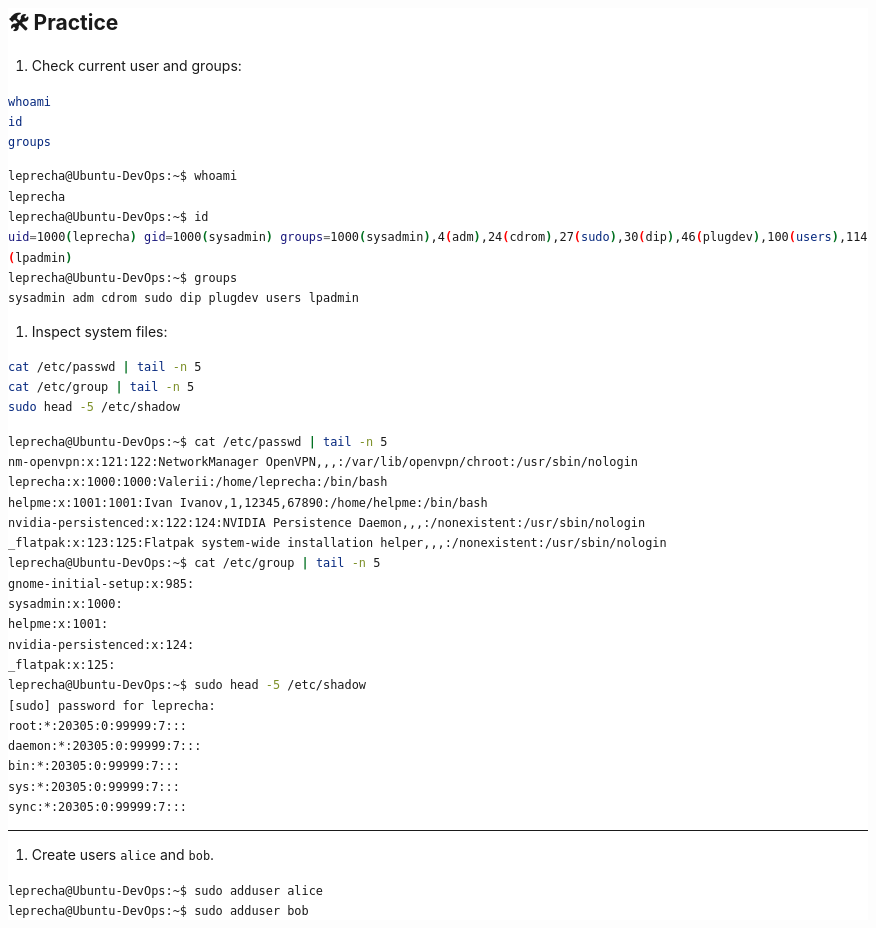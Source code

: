 
## 🛠 Practice

1. Check current user and groups:

```bash
whoami
id
groups
```

```bash
leprecha@Ubuntu-DevOps:~$ whoami
leprecha
leprecha@Ubuntu-DevOps:~$ id
uid=1000(leprecha) gid=1000(sysadmin) groups=1000(sysadmin),4(adm),24(cdrom),27(sudo),30(dip),46(plugdev),100(users),114(lpadmin)
leprecha@Ubuntu-DevOps:~$ groups
sysadmin adm cdrom sudo dip plugdev users lpadmin
```

1. Inspect system files:

```bash
cat /etc/passwd | tail -n 5
cat /etc/group | tail -n 5
sudo head -5 /etc/shadow
```

```bash
leprecha@Ubuntu-DevOps:~$ cat /etc/passwd | tail -n 5
nm-openvpn:x:121:122:NetworkManager OpenVPN,,,:/var/lib/openvpn/chroot:/usr/sbin/nologin
leprecha:x:1000:1000:Valerii:/home/leprecha:/bin/bash
helpme:x:1001:1001:Ivan Ivanov,1,12345,67890:/home/helpme:/bin/bash
nvidia-persistenced:x:122:124:NVIDIA Persistence Daemon,,,:/nonexistent:/usr/sbin/nologin
_flatpak:x:123:125:Flatpak system-wide installation helper,,,:/nonexistent:/usr/sbin/nologin
leprecha@Ubuntu-DevOps:~$ cat /etc/group | tail -n 5
gnome-initial-setup:x:985:
sysadmin:x:1000:
helpme:x:1001:
nvidia-persistenced:x:124:
_flatpak:x:125:
leprecha@Ubuntu-DevOps:~$ sudo head -5 /etc/shadow
[sudo] password for leprecha: 
root:*:20305:0:99999:7:::
daemon:*:20305:0:99999:7:::
bin:*:20305:0:99999:7:::
sys:*:20305:0:99999:7:::
sync:*:20305:0:99999:7:::
```

---

1. Create users `alice` and `bob`.

```bash
leprecha@Ubuntu-DevOps:~$ sudo adduser alice
leprecha@Ubuntu-DevOps:~$ sudo adduser bob
```
